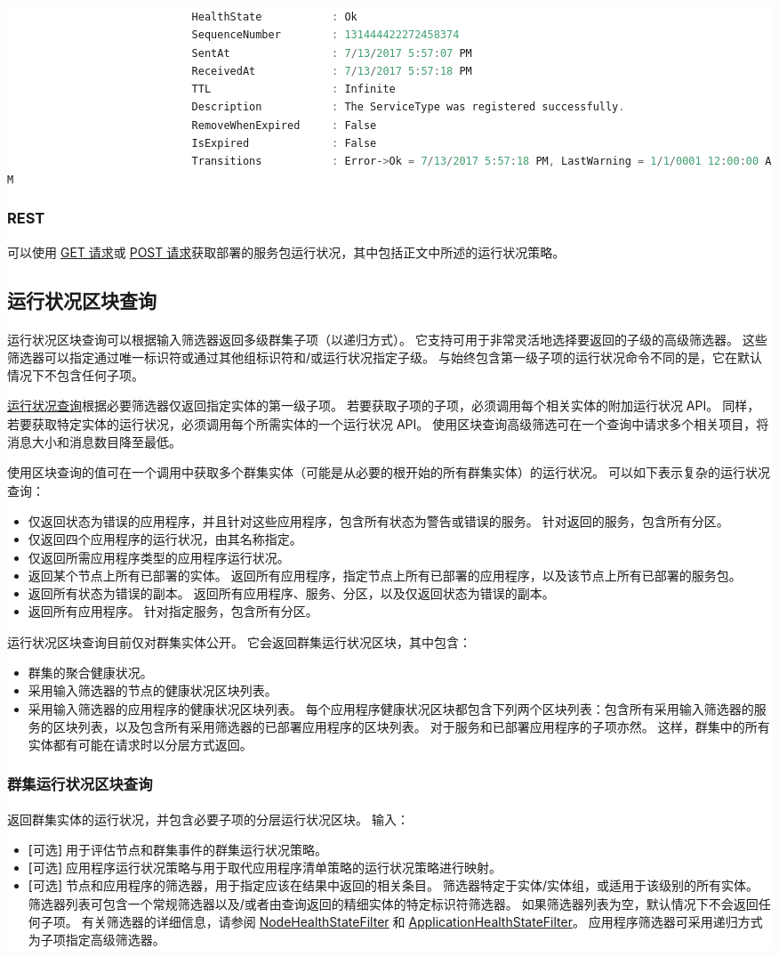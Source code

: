 ```powershell
                             HealthState           : Ok
                             SequenceNumber        : 131444422272458374
                             SentAt                : 7/13/2017 5:57:07 PM
                             ReceivedAt            : 7/13/2017 5:57:18 PM
                             TTL                   : Infinite
                             Description           : The ServiceType was registered successfully.
                             RemoveWhenExpired     : False
                             IsExpired             : False
                             Transitions           : Error->Ok = 7/13/2017 5:57:18 PM, LastWarning = 1/1/0001 12:00:00 AM
```

### <a name="rest"></a>REST
可以使用 [GET 请求](https://docs.microsoft.com/rest/api/servicefabric/get-the-health-of-a-service-package)或 [POST 请求](https://docs.microsoft.com/rest/api/servicefabric/get-the-health-of-a-service-package-by-using-a-health-policy)获取部署的服务包运行状况，其中包括正文中所述的运行状况策略。

## <a name="health-chunk-queries"></a>运行状况区块查询
运行状况区块查询可以根据输入筛选器返回多级群集子项（以递归方式）。 它支持可用于非常灵活地选择要返回的子级的高级筛选器。 这些筛选器可以指定通过唯一标识符或通过其他组标识符和/或运行状况指定子级。 与始终包含第一级子项的运行状况命令不同的是，它在默认情况下不包含任何子项。

[运行状况查询](service-fabric-view-entities-aggregated-health.md#health-queries)根据必要筛选器仅返回指定实体的第一级子项。 若要获取子项的子项，必须调用每个相关实体的附加运行状况 API。 同样，若要获取特定实体的运行状况，必须调用每个所需实体的一个运行状况 API。 使用区块查询高级筛选可在一个查询中请求多个相关项目，将消息大小和消息数目降至最低。

使用区块查询的值可在一个调用中获取多个群集实体（可能是从必要的根开始的所有群集实体）的运行状况。 可以如下表示复杂的运行状况查询：

* 仅返回状态为错误的应用程序，并且针对这些应用程序，包含所有状态为警告或错误的服务。 针对返回的服务，包含所有分区。
* 仅返回四个应用程序的运行状况，由其名称指定。
* 仅返回所需应用程序类型的应用程序运行状况。
* 返回某个节点上所有已部署的实体。 返回所有应用程序，指定节点上所有已部署的应用程序，以及该节点上所有已部署的服务包。
* 返回所有状态为错误的副本。 返回所有应用程序、服务、分区，以及仅返回状态为错误的副本。
* 返回所有应用程序。 针对指定服务，包含所有分区。

运行状况区块查询目前仅对群集实体公开。 它会返回群集运行状况区块，其中包含：

* 群集的聚合健康状况。
* 采用输入筛选器的节点的健康状况区块列表。
* 采用输入筛选器的应用程序的健康状况区块列表。 每个应用程序健康状况区块都包含下列两个区块列表：包含所有采用输入筛选器的服务的区块列表，以及包含所有采用筛选器的已部署应用程序的区块列表。 对于服务和已部署应用程序的子项亦然。 这样，群集中的所有实体都有可能在请求时以分层方式返回。

### <a name="cluster-health-chunk-query"></a>群集运行状况区块查询
返回群集实体的运行状况，并包含必要子项的分层运行状况区块。 输入：

* [可选] 用于评估节点和群集事件的群集运行状况策略。
* [可选] 应用程序运行状况策略与用于取代应用程序清单策略的运行状况策略进行映射。
* [可选] 节点和应用程序的筛选器，用于指定应该在结果中返回的相关条目。 筛选器特定于实体/实体组，或适用于该级别的所有实体。 筛选器列表可包含一个常规筛选器以及/或者由查询返回的精细实体的特定标识符筛选器。 如果筛选器列表为空，默认情况下不会返回任何子项。
  有关筛选器的详细信息，请参阅 [NodeHealthStateFilter](https://docs.azure.cn/dotnet/api/system.fabric.health.nodehealthstatefilter?view=azure-dotnet) 和 [ApplicationHealthStateFilter](https://docs.azure.cn/dotnet/api/system.fabric.health.applicationhealthstatefilter?view=azure-dotnet)。 应用程序筛选器可采用递归方式为子项指定高级筛选器。


[1]: ./media/service-fabric-view-entities-aggregated-health/servicefabric-explorer-cluster-health.png
